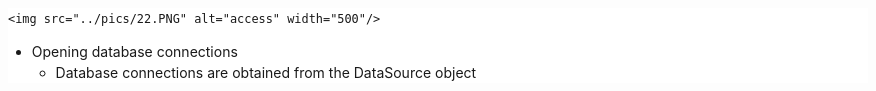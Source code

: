     <img src="../pics/22.PNG" alt="access" width="500"/>  
- Opening database connections
    - Database connections are obtained from the DataSource
object  